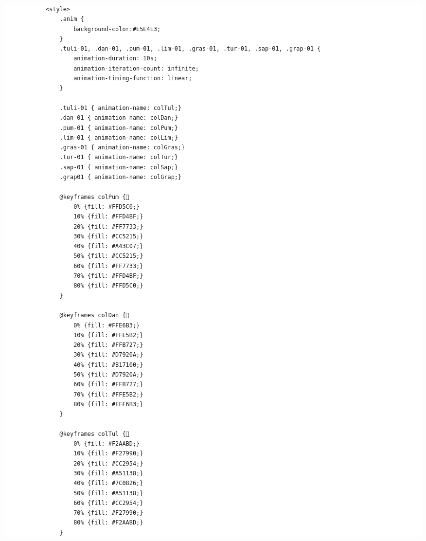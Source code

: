         		<style>
        			.anim {
        				background-color:#E5E4E3;
        			}
        			.tuli-01, .dan-01, .pum-01, .lim-01, .gras-01, .tur-01, .sap-01, .grap-01 {
        				animation-duration: 10s;
        				animation-iteration-count: infinite;
        				animation-timing-function: linear;
        			}

        			.tuli-01 { animation-name: colTul;}
        			.dan-01 { animation-name: colDan;}
        			.pum-01 { animation-name: colPum;}
        			.lim-01 { animation-name: colLim;}
        			.gras-01 { animation-name: colGras;}
        			.tur-01 { animation-name: colTur;}
        			.sap-01 { animation-name: colSap;}
        			.grap01 { animation-name: colGrap;}

        			@keyframes colPum {
        				0% {fill: #FFD5C0;}
        				10% {fill: #FFD4BF;}
        				20% {fill: #FF7733;}
        				30% {fill: #CC5215;}
        				40% {fill: #A43C07;}
        				50% {fill: #CC5215;}
        				60% {fill: #FF7733;}
        				70% {fill: #FFD4BF;}
        				80% {fill: #FFD5C0;}
        			}

        			@keyframes colDan {
        				0% {fill: #FFE6B3;}
        				10% {fill: #FFE5B2;}
        				20% {fill: #FFB727;}
        				30% {fill: #D7920A;}
        				40% {fill: #B17100;}
        				50% {fill: #D7920A;}
        				60% {fill: #FFB727;}
        				70% {fill: #FFE5B2;}
        				80% {fill: #FFE6B3;}
        			}

        			@keyframes colTul {
        				0% {fill: #F2AABD;}
        				10% {fill: #F27990;}
        				20% {fill: #CC2954;}
        				30% {fill: #A51138;}
        				40% {fill: #7C0826;}
        				50% {fill: #A51138;}
        				60% {fill: #CC2954;}
        				70% {fill: #F27990;}
        				80% {fill: #F2AABD;}
        			}
